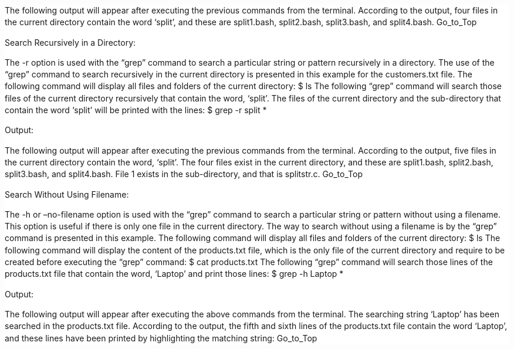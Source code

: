 The following output will appear after executing the previous commands from the
terminal. According to the output, four files in the current directory contain
the word ‘split’, and these are split1.bash, split2.bash, split3.bash, and
split4.bash.
Go_to_Top

Search Recursively in a Directory:

The -r option is used with the “grep” command to search a particular string or
pattern recursively in a directory. The use of the “grep” command to search
recursively in the current directory is presented in this example for the
customers.txt file.
The following command will display all files and folders of the current
directory:
$ ls
The following “grep” command will search those files of the current directory
recursively that contain the word, ‘split’. The files of the current directory
and the sub-directory that contain the word ‘split’ will be printed with the
lines:
$ grep -r split *

Output:

The following output will appear after executing the previous commands from the
terminal. According to the output, five files in the current directory contain
the word, ‘split’. The four files exist in the current directory, and these are
split1.bash, split2.bash, split3.bash, and split4.bash. File 1 exists in the
sub-directory, and that is splitstr.c.
Go_to_Top

Search Without Using Filename:

The -h or –no-filename option is used with the “grep” command to search a
particular string or pattern without using a filename. This option is useful if
there is only one file in the current directory. The way to search without
using a filename is by the “grep” command is presented in this example.
The following command will display all files and folders of the current
directory:
$ ls
The following command will display the content of the products.txt file, which
is the only file of the current directory and require to be created before
executing the “grep” command:
$ cat products.txt
The following “grep” command will search those lines of the products.txt file
that contain the word, ‘Laptop’ and print those lines:
$ grep -h Laptop *

Output:

The following output will appear after executing the above commands from the
terminal. The searching string ‘Laptop’ has been searched in the products.txt
file. According to the output, the fifth and sixth lines of the products.txt
file contain the word ‘Laptop’, and these lines have been printed by
highlighting the matching string:
Go_to_Top
